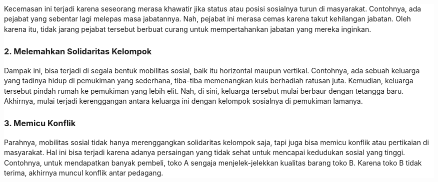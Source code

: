 Kecemasan ini terjadi karena seseorang merasa khawatir jika status atau posisi sosialnya turun di masyarakat. Contohnya, ada pejabat yang sebentar lagi melepas masa jabatannya. Nah, pejabat ini merasa cemas karena takut kehilangan jabatan. Oleh karena itu, tidak jarang pejabat tersebut berbuat curang untuk mempertahankan jabatan yang mereka inginkan. 

### 2. Melemahkan Solidaritas Kelompok

Dampak ini, bisa terjadi di segala bentuk mobilitas sosial, baik itu horizontal maupun vertikal. Contohnya, ada sebuah keluarga yang tadinya hidup di pemukiman yang sederhana, tiba-tiba memenangkan kuis berhadiah ratusan juta. Kemudian, keluarga tersebut pindah rumah ke pemukiman yang lebih elit. Nah, di sini, keluarga tersebut mulai berbaur dengan tetangga baru. Akhirnya, mulai terjadi kerenggangan antara keluarga ini dengan kelompok sosialnya di pemukiman lamanya. 

### 3. Memicu Konflik

Parahnya, mobilitas sosial tidak hanya merenggangkan solidaritas kelompok saja, tapi juga bisa memicu konflik atau pertikaian di masyarakat. Hal ini bisa terjadi karena adanya persaingan yang tidak sehat untuk mencapai kedudukan sosial yang tinggi. Contohnya, untuk mendapatkan banyak pembeli, toko A sengaja menjelek-jelekkan kualitas barang toko B. Karena toko B tidak terima, akhirnya muncul konflik antar pedagang.